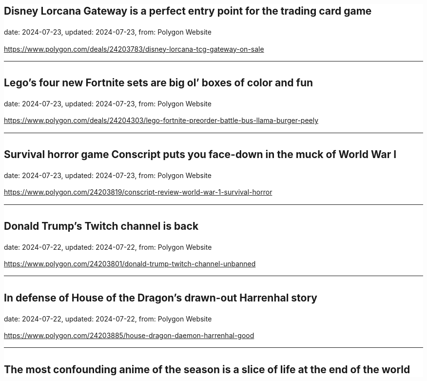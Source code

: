 ## Disney Lorcana Gateway is a perfect entry point for the trading card game

date: 2024-07-23, updated: 2024-07-23, from: Polygon Website

 

<https://www.polygon.com/deals/24203783/disney-lorcana-tcg-gateway-on-sale>

---

## Lego’s four new Fortnite sets are big ol’ boxes of color and fun

date: 2024-07-23, updated: 2024-07-23, from: Polygon Website

 

<https://www.polygon.com/deals/24204303/lego-fortnite-preorder-battle-bus-llama-burger-peely>

---

## Survival horror game Conscript puts you face-down in the muck of World War I

date: 2024-07-23, updated: 2024-07-23, from: Polygon Website

 

<https://www.polygon.com/24203819/conscript-review-world-war-1-survival-horror>

---

## Donald Trump’s Twitch channel is back

date: 2024-07-22, updated: 2024-07-22, from: Polygon Website

 

<https://www.polygon.com/24203801/donald-trump-twitch-channel-unbanned>

---

## In defense of House of the Dragon’s drawn-out Harrenhal story

date: 2024-07-22, updated: 2024-07-22, from: Polygon Website

 

<https://www.polygon.com/24203885/house-dragon-daemon-harrenhal-good>

---

## The most confounding anime of the season is a slice of life at the end of the world
